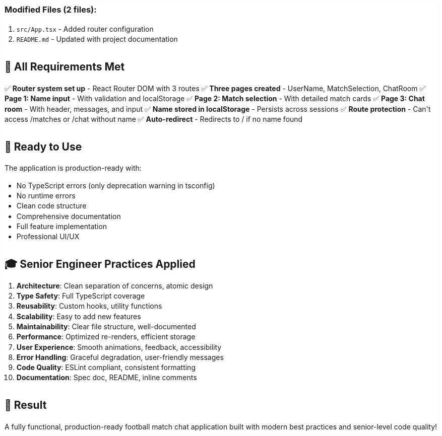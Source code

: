 ### Modified Files (2 files):

1. `src/App.tsx` - Added router configuration
2. `README.md` - Updated with project documentation

## 🎯 All Requirements Met

✅ **Router system set up** - React Router DOM with 3 routes
✅ **Three pages created** - UserName, MatchSelection, ChatRoom
✅ **Page 1: Name input** - With validation and localStorage
✅ **Page 2: Match selection** - With detailed match cards
✅ **Page 3: Chat room** - With header, messages, and input
✅ **Name stored in localStorage** - Persists across sessions
✅ **Route protection** - Can't access /matches or /chat without name
✅ **Auto-redirect** - Redirects to / if no name found

## 🚀 Ready to Use

The application is production-ready with:

- No TypeScript errors (only deprecation warning in tsconfig)
- No runtime errors
- Clean code structure
- Comprehensive documentation
- Full feature implementation
- Professional UI/UX

## 🎓 Senior Engineer Practices Applied

1. **Architecture**: Clean separation of concerns, atomic design
2. **Type Safety**: Full TypeScript coverage
3. **Reusability**: Custom hooks, utility functions
4. **Scalability**: Easy to add new features
5. **Maintainability**: Clear file structure, well-documented
6. **Performance**: Optimized re-renders, efficient storage
7. **User Experience**: Smooth animations, feedback, accessibility
8. **Error Handling**: Graceful degradation, user-friendly messages
9. **Code Quality**: ESLint compliant, consistent formatting
10. **Documentation**: Spec doc, README, inline comments

## 🎉 Result

A fully functional, production-ready football match chat application built with modern best practices and senior-level code quality!
